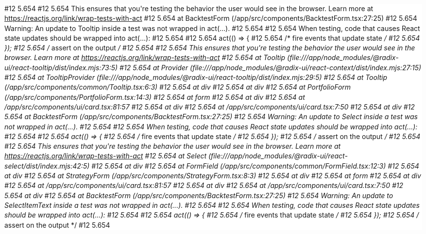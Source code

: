  #12 5.654 
 #12 5.654 This ensures that you're testing the behavior the user would see in the browser. Learn more at https://reactjs.org/link/wrap-tests-with-act
 #12 5.654     at BacktestForm (/app/src/components/BacktestForm.tsx:27:25)
 #12 5.654 Warning: An update to Tooltip inside a test was not wrapped in act(...).
 #12 5.654 
 #12 5.654 When testing, code that causes React state updates should be wrapped into act(...):
 #12 5.654 
 #12 5.654 act(() => {
 #12 5.654   /* fire events that update state */
 #12 5.654 });
 #12 5.654 /* assert on the output */
 #12 5.654 
 #12 5.654 This ensures that you're testing the behavior the user would see in the browser. Learn more at https://reactjs.org/link/wrap-tests-with-act
 #12 5.654     at Tooltip (file:///app/node_modules/@radix-ui/react-tooltip/dist/index.mjs:73:5)
 #12 5.654     at Provider (file:///app/node_modules/@radix-ui/react-context/dist/index.mjs:27:15)
 #12 5.654     at TooltipProvider (file:///app/node_modules/@radix-ui/react-tooltip/dist/index.mjs:29:5)
 #12 5.654     at Tooltip (/app/src/components/common/Tooltip.tsx:6:3)
 #12 5.654     at div
 #12 5.654     at div
 #12 5.654     at PortfolioForm (/app/src/components/PortfolioForm.tsx:14:3)
 #12 5.654     at form
 #12 5.654     at div
 #12 5.654     at /app/src/components/ui/card.tsx:81:57
 #12 5.654     at div
 #12 5.654     at /app/src/components/ui/card.tsx:7:50
 #12 5.654     at div
 #12 5.654     at BacktestForm (/app/src/components/BacktestForm.tsx:27:25)
 #12 5.654 Warning: An update to Select inside a test was not wrapped in act(...).
 #12 5.654 
 #12 5.654 When testing, code that causes React state updates should be wrapped into act(...):
 #12 5.654 
 #12 5.654 act(() => {
 #12 5.654   /* fire events that update state */
 #12 5.654 });
 #12 5.654 /* assert on the output */
 #12 5.654 
 #12 5.654 This ensures that you're testing the behavior the user would see in the browser. Learn more at https://reactjs.org/link/wrap-tests-with-act
 #12 5.654     at Select (file:///app/node_modules/@radix-ui/react-select/dist/index.mjs:42:5)
 #12 5.654     at div
 #12 5.654     at FormField (/app/src/components/common/FormField.tsx:12:3)
 #12 5.654     at div
 #12 5.654     at StrategyForm (/app/src/components/StrategyForm.tsx:8:3)
 #12 5.654     at div
 #12 5.654     at form
 #12 5.654     at div
 #12 5.654     at /app/src/components/ui/card.tsx:81:57
 #12 5.654     at div
 #12 5.654     at /app/src/components/ui/card.tsx:7:50
 #12 5.654     at div
 #12 5.654     at BacktestForm (/app/src/components/BacktestForm.tsx:27:25)
 #12 5.654 Warning: An update to SelectItemText inside a test was not wrapped in act(...).
 #12 5.654 
 #12 5.654 When testing, code that causes React state updates should be wrapped into act(...):
 #12 5.654 
 #12 5.654 act(() => {
 #12 5.654   /* fire events that update state */
 #12 5.654 });
 #12 5.654 /* assert on the output */
 #12 5.654 